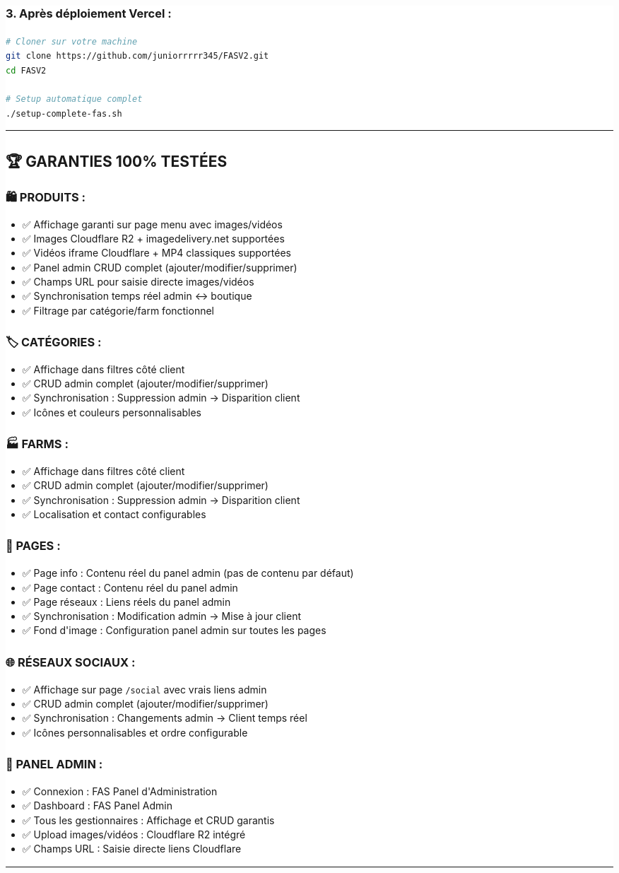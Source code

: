 ### **3. Après déploiement Vercel :**
```bash
# Cloner sur votre machine
git clone https://github.com/juniorrrrr345/FASV2.git
cd FASV2

# Setup automatique complet
./setup-complete-fas.sh
```

---

## 🏆 GARANTIES 100% TESTÉES

### **🛍️ PRODUITS :**
- ✅ Affichage garanti sur page menu avec images/vidéos
- ✅ Images Cloudflare R2 + imagedelivery.net supportées
- ✅ Vidéos iframe Cloudflare + MP4 classiques supportées
- ✅ Panel admin CRUD complet (ajouter/modifier/supprimer)
- ✅ Champs URL pour saisie directe images/vidéos
- ✅ Synchronisation temps réel admin ↔ boutique
- ✅ Filtrage par catégorie/farm fonctionnel

### **🏷️ CATÉGORIES :**
- ✅ Affichage dans filtres côté client
- ✅ CRUD admin complet (ajouter/modifier/supprimer)
- ✅ Synchronisation : Suppression admin → Disparition client
- ✅ Icônes et couleurs personnalisables

### **🏭 FARMS :**
- ✅ Affichage dans filtres côté client
- ✅ CRUD admin complet (ajouter/modifier/supprimer)
- ✅ Synchronisation : Suppression admin → Disparition client
- ✅ Localisation et contact configurables

### **📄 PAGES :**
- ✅ Page info : Contenu réel du panel admin (pas de contenu par défaut)
- ✅ Page contact : Contenu réel du panel admin
- ✅ Page réseaux : Liens réels du panel admin
- ✅ Synchronisation : Modification admin → Mise à jour client
- ✅ Fond d'image : Configuration panel admin sur toutes les pages

### **🌐 RÉSEAUX SOCIAUX :**
- ✅ Affichage sur page `/social` avec vrais liens admin
- ✅ CRUD admin complet (ajouter/modifier/supprimer)
- ✅ Synchronisation : Changements admin → Client temps réel
- ✅ Icônes personnalisables et ordre configurable

### **🔐 PANEL ADMIN :**
- ✅ Connexion : FAS Panel d'Administration
- ✅ Dashboard : FAS Panel Admin
- ✅ Tous les gestionnaires : Affichage et CRUD garantis
- ✅ Upload images/vidéos : Cloudflare R2 intégré
- ✅ Champs URL : Saisie directe liens Cloudflare

---